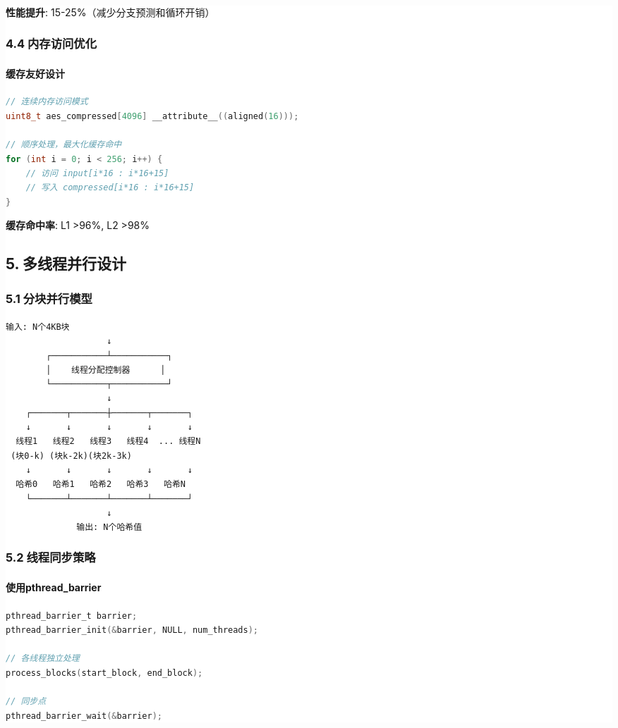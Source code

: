 **性能提升**: 15-25%（减少分支预测和循环开销）

### 4.4 内存访问优化

#### 缓存友好设计
```c
// 连续内存访问模式
uint8_t aes_compressed[4096] __attribute__((aligned(16)));

// 顺序处理，最大化缓存命中
for (int i = 0; i < 256; i++) {
    // 访问 input[i*16 : i*16+15]
    // 写入 compressed[i*16 : i*16+15]
}
```

**缓存命中率**: L1 >96%, L2 >98%

## 5. 多线程并行设计

### 5.1 分块并行模型

```
输入: N个4KB块
                    ↓
        ┌───────────┴───────────┐
        │    线程分配控制器      │
        └───────────┬───────────┘
                    ↓
    ┌───────┬───────┼───────┬───────┐
    ↓       ↓       ↓       ↓       ↓
  线程1   线程2   线程3   线程4  ... 线程N
 (块0-k) (块k-2k)(块2k-3k)
    ↓       ↓       ↓       ↓       ↓
  哈希0   哈希1   哈希2   哈希3   哈希N
    └───────┴───────┴───────┴───────┘
                    ↓
              输出: N个哈希值
```

### 5.2 线程同步策略

#### 使用pthread_barrier
```c
pthread_barrier_t barrier;
pthread_barrier_init(&barrier, NULL, num_threads);

// 各线程独立处理
process_blocks(start_block, end_block);

// 同步点
pthread_barrier_wait(&barrier);
```
